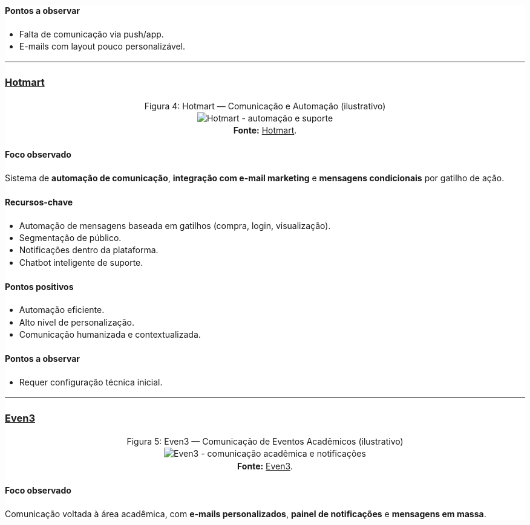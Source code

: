 #### Pontos a observar
- Falta de comunicação via push/app.
- E-mails com layout pouco personalizável.

---

### [Hotmart](https://www.hotmart.com/)

<div align="center">
    Figura 4: Hotmart — Comunicação e Automação (ilustrativo)
    <br>
    <img src="assets/Benchmarking/hotmart.png" width="560" alt="Hotmart - automação e suporte">
    <br>
    <b>Fonte:</b> <a href="https://www.hotmart.com">Hotmart</a>.
    <br>
</div>

#### Foco observado
Sistema de **automação de comunicação**, **integração com e-mail marketing** e **mensagens condicionais** por gatilho de ação.

#### Recursos-chave
- Automação de mensagens baseada em gatilhos (compra, login, visualização).
- Segmentação de público.
- Notificações dentro da plataforma.
- Chatbot inteligente de suporte.

#### Pontos positivos
- Automação eficiente.
- Alto nível de personalização.
- Comunicação humanizada e contextualizada.

#### Pontos a observar
- Requer configuração técnica inicial.

---

### [Even3](https://www.even3.com.br)

<div align="center">
    Figura 5: Even3 — Comunicação de Eventos Acadêmicos (ilustrativo)
    <br>
    <img src="assets/Benchmarking/even.png" width="560" alt="Even3 - comunicação acadêmica e notificações">
    <br>
    <b>Fonte:</b> <a href="https://www.even3.com.br">Even3</a>.
    <br>
</div>

#### Foco observado
Comunicação voltada à área acadêmica, com **e-mails personalizados**, **painel de notificações** e **mensagens em massa**.
